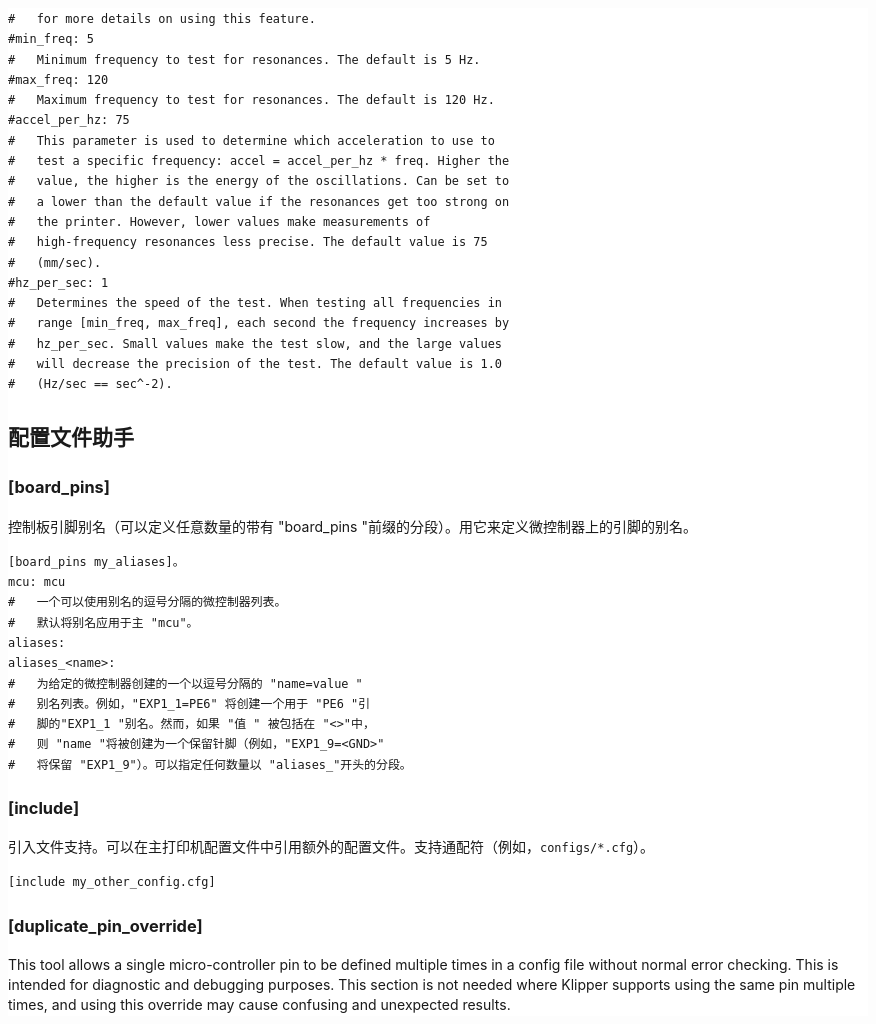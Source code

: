 ```
#   for more details on using this feature.
#min_freq: 5
#   Minimum frequency to test for resonances. The default is 5 Hz.
#max_freq: 120
#   Maximum frequency to test for resonances. The default is 120 Hz.
#accel_per_hz: 75
#   This parameter is used to determine which acceleration to use to
#   test a specific frequency: accel = accel_per_hz * freq. Higher the
#   value, the higher is the energy of the oscillations. Can be set to
#   a lower than the default value if the resonances get too strong on
#   the printer. However, lower values make measurements of
#   high-frequency resonances less precise. The default value is 75
#   (mm/sec).
#hz_per_sec: 1
#   Determines the speed of the test. When testing all frequencies in
#   range [min_freq, max_freq], each second the frequency increases by
#   hz_per_sec. Small values make the test slow, and the large values
#   will decrease the precision of the test. The default value is 1.0
#   (Hz/sec == sec^-2).
```

## 配置文件助手

### [board_pins]

控制板引脚别名（可以定义任意数量的带有 "board_pins "前缀的分段）。用它来定义微控制器上的引脚的别名。

```
[board_pins my_aliases]。
mcu: mcu
#   一个可以使用别名的逗号分隔的微控制器列表。
#   默认将别名应用于主 "mcu"。
aliases:
aliases_<name>:
#   为给定的微控制器创建的一个以逗号分隔的 "name=value "
#   别名列表。例如，"EXP1_1=PE6" 将创建一个用于 "PE6 "引
#   脚的"EXP1_1 "别名。然而，如果 "值 " 被包括在 "<>"中，
#   则 "name "将被创建为一个保留针脚（例如，"EXP1_9=<GND>" 
#   将保留 "EXP1_9"）。可以指定任何数量以 "aliases_"开头的分段。
```

### [include]

引入文件支持。可以在主打印机配置文件中引用额外的配置文件。支持通配符（例如，`configs/*.cfg`）。

```
[include my_other_config.cfg]
```

### [duplicate_pin_override]

This tool allows a single micro-controller pin to be defined multiple times in a config file without normal error checking. This is intended for diagnostic and debugging purposes. This section is not needed where Klipper supports using the same pin multiple times, and using this override may cause confusing and unexpected results.
